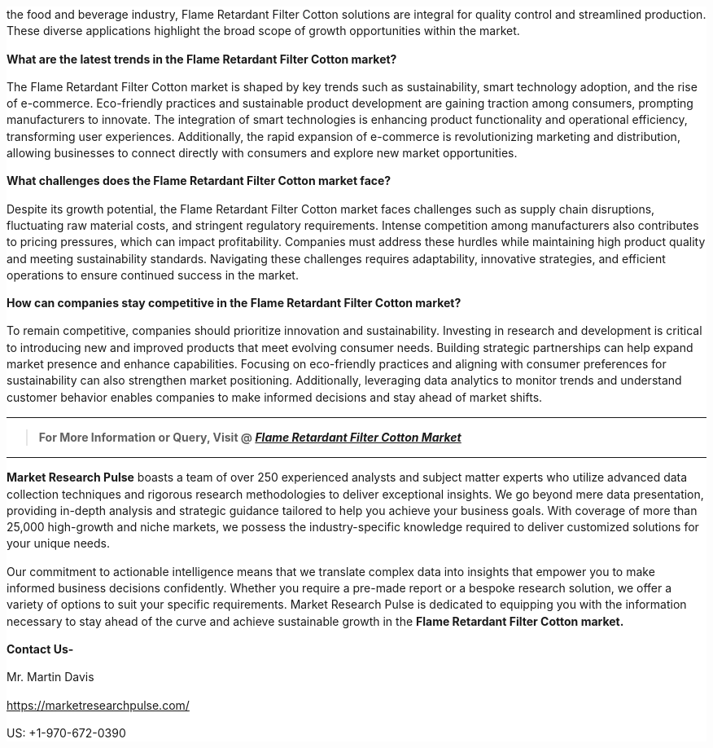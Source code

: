the food and beverage industry, Flame Retardant Filter Cotton solutions are integral for quality control and streamlined production. These diverse applications highlight the broad scope of growth opportunities within the market.</p><p><strong>What are the latest trends in the Flame Retardant Filter Cotton market?</strong></p><p>The Flame Retardant Filter Cotton market is shaped by key trends such as sustainability, smart technology adoption, and the rise of e-commerce. Eco-friendly practices and sustainable product development are gaining traction among consumers, prompting manufacturers to innovate. The integration of smart technologies is enhancing product functionality and operational efficiency, transforming user experiences. Additionally, the rapid expansion of e-commerce is revolutionizing marketing and distribution, allowing businesses to connect directly with consumers and explore new market opportunities.</p><p><strong>What challenges does the Flame Retardant Filter Cotton market face?</strong></p><p>Despite its growth potential, the Flame Retardant Filter Cotton market faces challenges such as supply chain disruptions, fluctuating raw material costs, and stringent regulatory requirements. Intense competition among manufacturers also contributes to pricing pressures, which can impact profitability. Companies must address these hurdles while maintaining high product quality and meeting sustainability standards. Navigating these challenges requires adaptability, innovative strategies, and efficient operations to ensure continued success in the market.</p><p><strong>How can companies stay competitive in the Flame Retardant Filter Cotton market?</strong></p><p>To remain competitive, companies should prioritize innovation and sustainability. Investing in research and development is critical to introducing new and improved products that meet evolving consumer needs. Building strategic partnerships can help expand market presence and enhance capabilities. Focusing on eco-friendly practices and aligning with consumer preferences for sustainability can also strengthen market positioning. Additionally, leveraging data analytics to monitor trends and understand customer behavior enables companies to make informed decisions and stay ahead of market shifts.</p><hr /><blockquote><p><strong>For More Information or Query, Visit @&nbsp;<em><a href="https://marketresearchpulse.com/report/133243/flame-retardant-filter-cotton-market?utm_source=Linkedin&utm_medium=029">Flame Retardant Filter Cotton Market</a></em></strong></p></blockquote><hr /><p><strong>Market Research Pulse</strong> boasts a team of over 250 experienced analysts and subject matter experts who utilize advanced data collection techniques and rigorous research methodologies to deliver exceptional insights. We go beyond mere data presentation, providing in-depth analysis and strategic guidance tailored to help you achieve your business goals. With coverage of more than 25,000 high-growth and niche markets, we possess the industry-specific knowledge required to deliver customized solutions for your unique needs.</p><p>Our commitment to actionable intelligence means that we translate complex data into insights that empower you to make informed business decisions confidently. Whether you require a pre-made report or a bespoke research solution, we offer a variety of options to suit your specific requirements. Market Research Pulse is dedicated to equipping you with the information necessary to stay ahead of the curve and achieve sustainable growth in the <strong>Flame Retardant Filter Cotton market.</strong></p><p><strong>Contact Us-</strong></p><p>Mr. Martin Davis</p><p>https://marketresearchpulse.com/</p><p>US: +1-970-672-0390</p>
